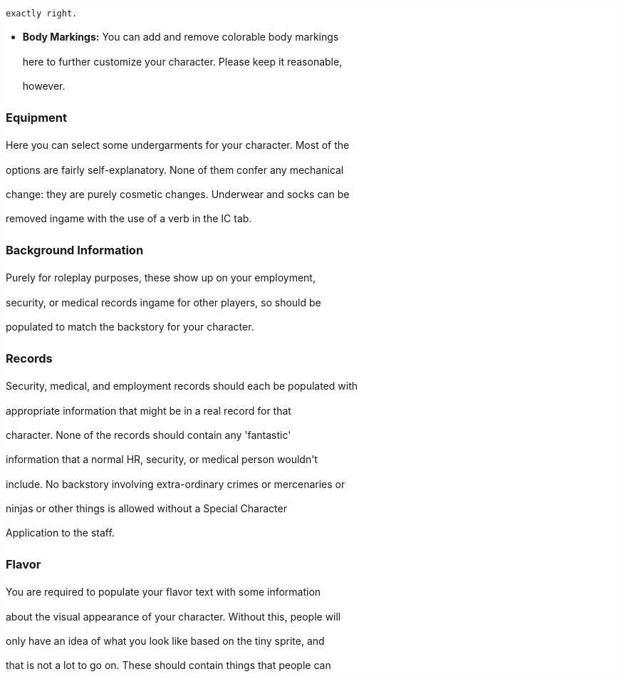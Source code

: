     exactly right.

-   **Body Markings:** You can add and remove colorable body markings

    here to further customize your character. Please keep it reasonable,

    however.



### Equipment



Here you can select some undergarments for your character. Most of the

options are fairly self-explanatory. None of them confer any mechanical

change: they are purely cosmetic changes. Underwear and socks can be

removed ingame with the use of a verb in the IC tab.



### Background Information



Purely for roleplay purposes, these show up on your employment,

security, or medical records ingame for other players, so should be

populated to match the backstory for your character.



### Records



Security, medical, and employment records should each be populated with

appropriate information that might be in a real record for that

character. None of the records should contain any 'fantastic'

information that a normal HR, security, or medical person wouldn't

include. No backstory involving extra-ordinary crimes or mercenaries or

ninjas or other things is allowed without a Special Character

Application to the staff.



### Flavor



You are required to populate your flavor text with some information

about the visual appearance of your character. Without this, people will

only have an idea of what you look like based on the tiny sprite, and

that is not a lot to go on. These should contain things that people can

